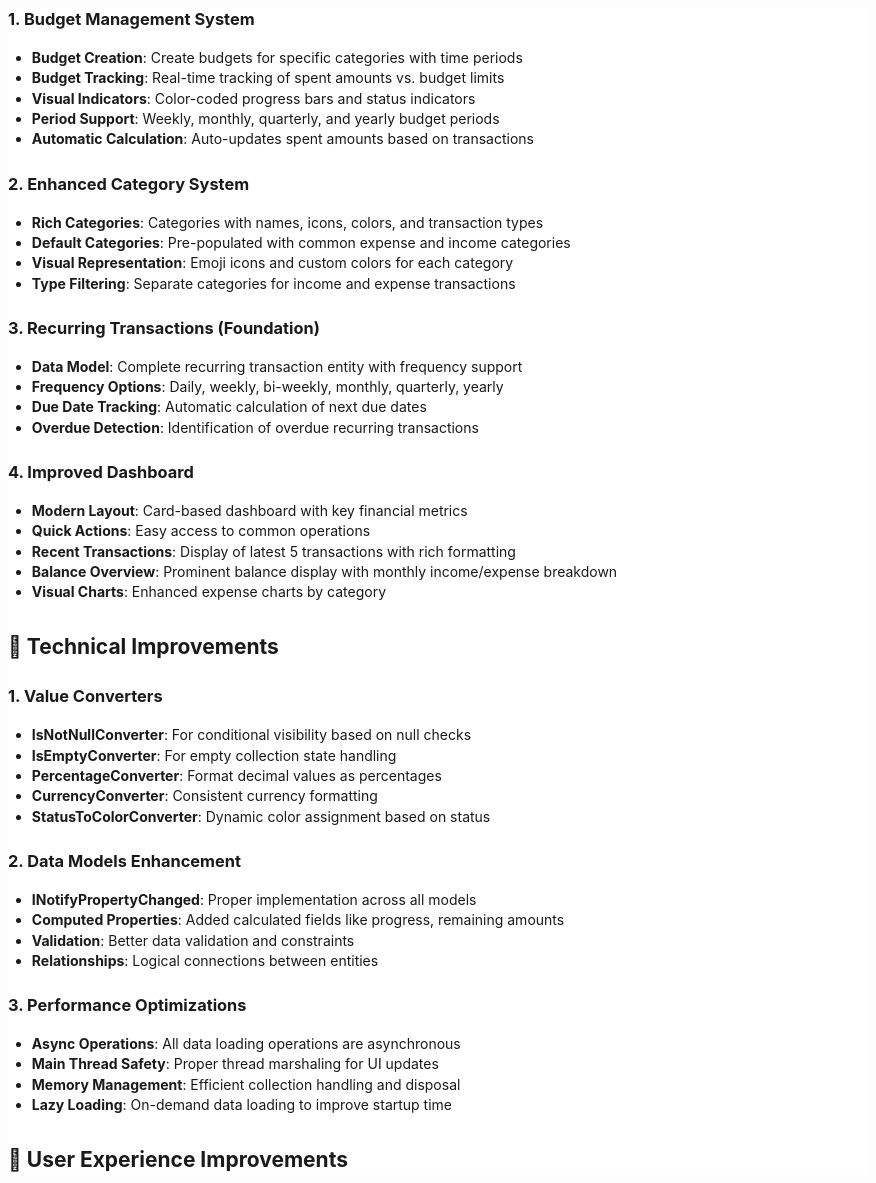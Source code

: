 ### 1. Budget Management System
- **Budget Creation**: Create budgets for specific categories with time periods
- **Budget Tracking**: Real-time tracking of spent amounts vs. budget limits
- **Visual Indicators**: Color-coded progress bars and status indicators
- **Period Support**: Weekly, monthly, quarterly, and yearly budget periods
- **Automatic Calculation**: Auto-updates spent amounts based on transactions

### 2. Enhanced Category System
- **Rich Categories**: Categories with names, icons, colors, and transaction types
- **Default Categories**: Pre-populated with common expense and income categories
- **Visual Representation**: Emoji icons and custom colors for each category
- **Type Filtering**: Separate categories for income and expense transactions

### 3. Recurring Transactions (Foundation)
- **Data Model**: Complete recurring transaction entity with frequency support
- **Frequency Options**: Daily, weekly, bi-weekly, monthly, quarterly, yearly
- **Due Date Tracking**: Automatic calculation of next due dates
- **Overdue Detection**: Identification of overdue recurring transactions

### 4. Improved Dashboard
- **Modern Layout**: Card-based dashboard with key financial metrics
- **Quick Actions**: Easy access to common operations
- **Recent Transactions**: Display of latest 5 transactions with rich formatting
- **Balance Overview**: Prominent balance display with monthly income/expense breakdown
- **Visual Charts**: Enhanced expense charts by category

## 🔧 Technical Improvements

### 1. Value Converters
- **IsNotNullConverter**: For conditional visibility based on null checks
- **IsEmptyConverter**: For empty collection state handling
- **PercentageConverter**: Format decimal values as percentages
- **CurrencyConverter**: Consistent currency formatting
- **StatusToColorConverter**: Dynamic color assignment based on status

### 2. Data Models Enhancement
- **INotifyPropertyChanged**: Proper implementation across all models
- **Computed Properties**: Added calculated fields like progress, remaining amounts
- **Validation**: Better data validation and constraints
- **Relationships**: Logical connections between entities

### 3. Performance Optimizations
- **Async Operations**: All data loading operations are asynchronous
- **Main Thread Safety**: Proper thread marshaling for UI updates
- **Memory Management**: Efficient collection handling and disposal
- **Lazy Loading**: On-demand data loading to improve startup time

## 📱 User Experience Improvements
